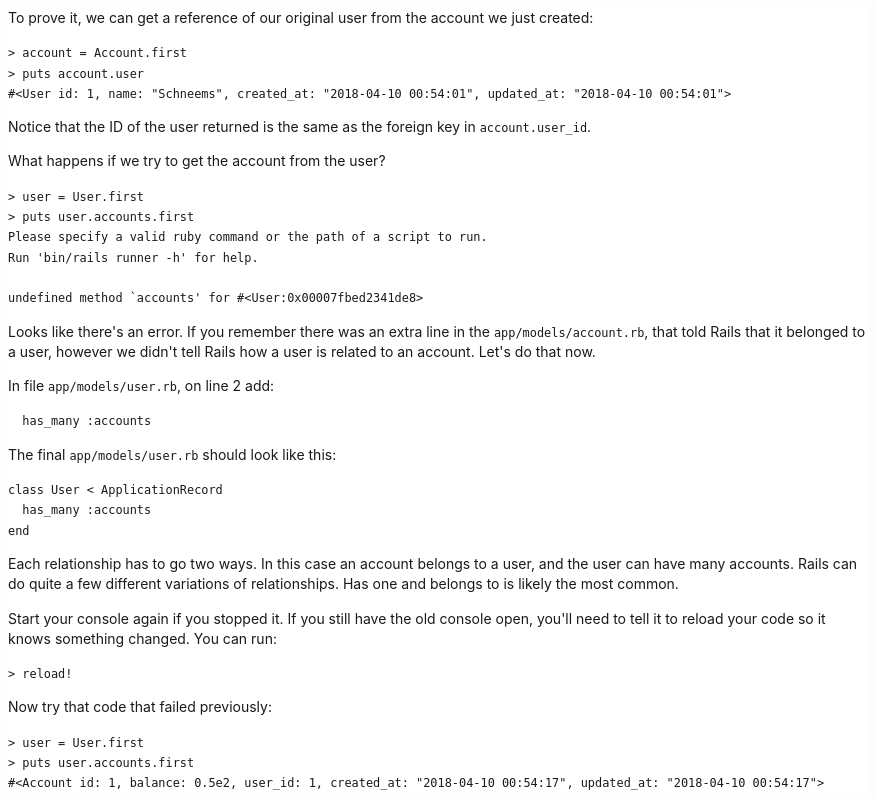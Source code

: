 To prove it, we can get a reference of our original user from the account we just created:

```
> account = Account.first
> puts account.user
#<User id: 1, name: "Schneems", created_at: "2018-04-10 00:54:01", updated_at: "2018-04-10 00:54:01">
```

Notice that the ID of the user returned is the same as the foreign key in `account.user_id`.

What happens if we try to get the account from the user?

```
> user = User.first
> puts user.accounts.first
Please specify a valid ruby command or the path of a script to run.
Run 'bin/rails runner -h' for help.

undefined method `accounts' for #<User:0x00007fbed2341de8>
```

Looks like there's an error. If you remember there was an extra line in the `app/models/account.rb`, that told Rails that it belonged to a user, however we didn't tell Rails how a user is related to an account. Let's do that now.

In file `app/models/user.rb`, on line 2 add:

```
  has_many :accounts
```

The final `app/models/user.rb` should look like this:

```
class User < ApplicationRecord
  has_many :accounts
end
```

Each relationship has to go two ways. In this case an account belongs to a user, and the user can have many accounts. Rails can do quite a few different variations of relationships. Has one and belongs to is likely the most common.

Start your console again if you stopped it. If you still have the old console open, you'll need to tell it to reload your code so it knows something changed. You can run:

```
> reload!
```

Now try that code that failed previously:

```
> user = User.first
> puts user.accounts.first
#<Account id: 1, balance: 0.5e2, user_id: 1, created_at: "2018-04-10 00:54:17", updated_at: "2018-04-10 00:54:17">
```
